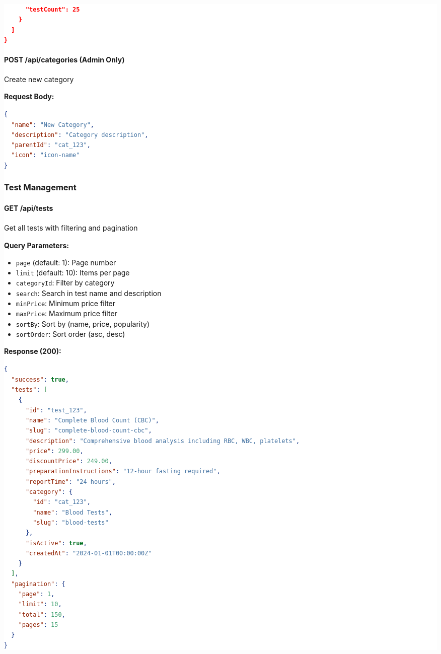 ```json
      "testCount": 25
    }
  ]
}
```

#### **POST /api/categories** (Admin Only)
Create new category

**Request Body:**
```json
{
  "name": "New Category",
  "description": "Category description",
  "parentId": "cat_123",
  "icon": "icon-name"
}
```

### Test Management

#### **GET /api/tests**
Get all tests with filtering and pagination

**Query Parameters:**
- `page` (default: 1): Page number
- `limit` (default: 10): Items per page
- `categoryId`: Filter by category
- `search`: Search in test name and description
- `minPrice`: Minimum price filter
- `maxPrice`: Maximum price filter
- `sortBy`: Sort by (name, price, popularity)
- `sortOrder`: Sort order (asc, desc)

**Response (200):**
```json
{
  "success": true,
  "tests": [
    {
      "id": "test_123",
      "name": "Complete Blood Count (CBC)",
      "slug": "complete-blood-count-cbc",
      "description": "Comprehensive blood analysis including RBC, WBC, platelets",
      "price": 299.00,
      "discountPrice": 249.00,
      "preparationInstructions": "12-hour fasting required",
      "reportTime": "24 hours",
      "category": {
        "id": "cat_123",
        "name": "Blood Tests",
        "slug": "blood-tests"
      },
      "isActive": true,
      "createdAt": "2024-01-01T00:00:00Z"
    }
  ],
  "pagination": {
    "page": 1,
    "limit": 10,
    "total": 150,
    "pages": 15
  }
}
```